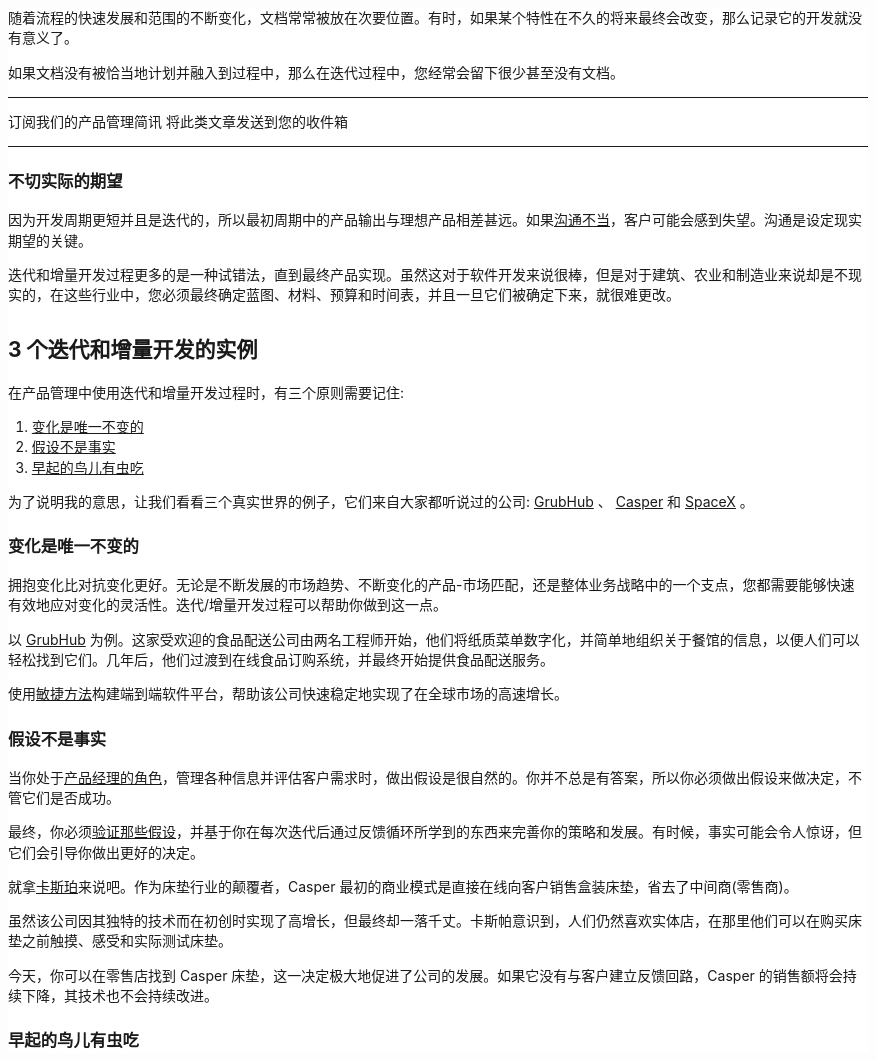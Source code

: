随着流程的快速发展和范围的不断变化，文档常常被放在次要位置。有时，如果某个特性在不久的将来最终会改变，那么记录它的开发就没有意义了。

如果文档没有被恰当地计划并融入到过程中，那么在迭代过程中，您经常会留下很少甚至没有文档。

* * *

订阅我们的产品管理简讯
将此类文章发送到您的收件箱

* * *

### 不切实际的期望

因为开发周期更短并且是迭代的，所以最初周期中的产品输出与理想产品相差甚远。如果[沟通不当](https://blog.logrocket.com/product-management/what-is-change-management-process-guide/)，客户可能会感到失望。沟通是设定现实期望的关键。

迭代和增量开发过程更多的是一种试错法，直到最终产品实现。虽然这对于软件开发来说很棒，但是对于建筑、农业和制造业来说却是不现实的，在这些行业中，您必须最终确定蓝图、材料、预算和时间表，并且一旦它们被确定下来，就很难更改。

## 3 个迭代和增量开发的实例

在产品管理中使用迭代和增量开发过程时，有三个原则需要记住:

1.  [变化是唯一不变的](#change-is-the-only-constant)
2.  [假设不是事实](#assumptions-are-not-facts)
3.  [早起的鸟儿有虫吃](#early-bird-gets-the-worm)

为了说明我的意思，让我们看看三个真实世界的例子，它们来自大家都听说过的公司: [GrubHub](#change-is-the-only-constant) 、 [Casper](#assumptions-are-not-facts) 和 [SpaceX](#early-bird-gets-the-worm) 。

### 变化是唯一不变的

拥抱变化比对抗变化更好。无论是不断发展的市场趋势、不断变化的产品-市场匹配，还是整体业务战略中的一个支点，您都需要能够快速有效地应对变化的灵活性。迭代/增量开发过程可以帮助你做到这一点。

以 [GrubHub](https://www.inc.com/magazine/201411/liz-welch/how-i-did-it-matt-maloney-of-grubhub-and-seamless.html) 为例。这家受欢迎的食品配送公司由两名工程师开始，他们将纸质菜单数字化，并简单地组织关于餐馆的信息，以便人们可以轻松找到它们。几年后，他们过渡到在线食品订购系统，并最终开始提供食品配送服务。

使用[敏捷方法](https://blog.logrocket.com/product-management/agile-manifesto-4-values-12-principles-explained/)构建端到端软件平台，帮助该公司快速稳定地实现了在全球市场的高速增长。

### 假设不是事实

当你处于[产品经理的角色](https://blog.logrocket.com/product-management/how-to-become-a-product-manager-12-month-plan)，管理各种信息并评估客户需求时，做出假设是很自然的。你并不总是有答案，所以你必须做出假设来做决定，不管它们是否成功。

最终，你必须[验证那些假设](https://blog.logrocket.com/product-management/how-to-validate-product-ideas-before-shipping/)，并基于你在每次迭代后通过反馈循环所学到的东西来完善你的策略和发展。有时候，事实可能会令人惊讶，但它们会引导你做出更好的决定。

就拿[卡斯珀](https://observer.com/2019/09/casper-purple-leesa-saatva-mattress-startups-physical-stores/)来说吧。作为床垫行业的颠覆者，Casper 最初的商业模式是直接在线向客户销售盒装床垫，省去了中间商(零售商)。

虽然该公司因其独特的技术而在初创时实现了高增长，但最终却一落千丈。卡斯帕意识到，人们仍然喜欢实体店，在那里他们可以在购买床垫之前触摸、感受和实际测试床垫。

今天，你可以在零售店找到 Casper 床垫，这一决定极大地促进了公司的发展。如果它没有与客户建立反馈回路，Casper 的销售额将会持续下降，其技术也不会持续改进。

### 早起的鸟儿有虫吃

